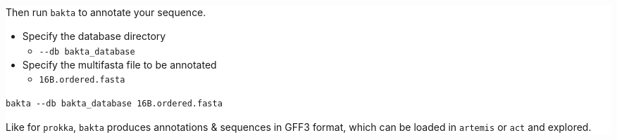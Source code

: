 Then run `bakta` to annotate your sequence.

- Specify the database directory
    - `--db bakta_database`
- Specify the multifasta file to be annotated
    - `16B.ordered.fasta`


```
bakta --db bakta_database 16B.ordered.fasta
```

Like for `prokka`, `bakta` produces annotations & sequences in GFF3 format, which can be loaded in `artemis` or `act` and explored.
